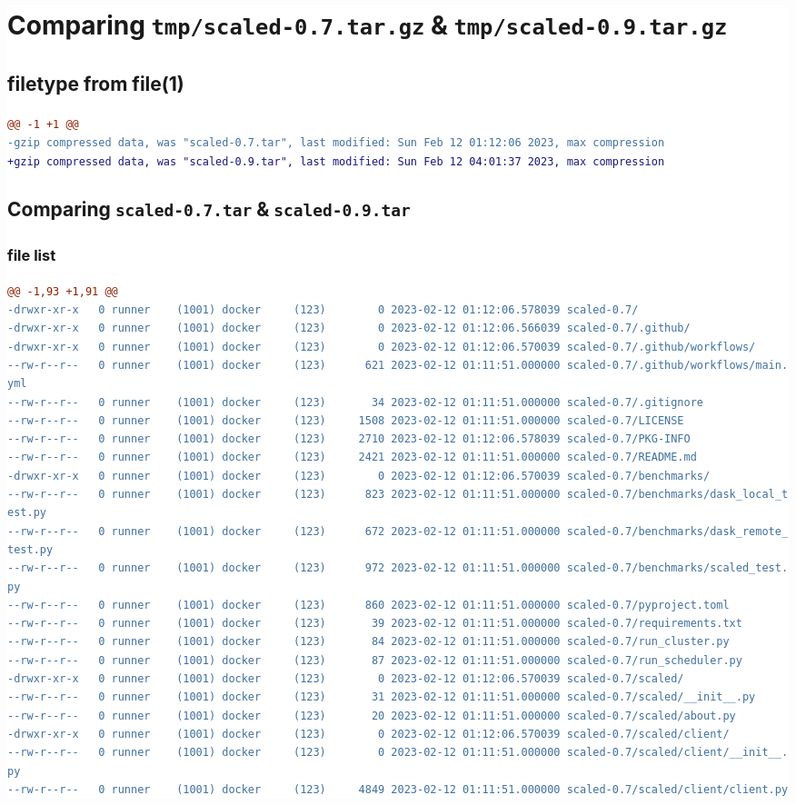 # Comparing `tmp/scaled-0.7.tar.gz` & `tmp/scaled-0.9.tar.gz`

## filetype from file(1)

```diff
@@ -1 +1 @@
-gzip compressed data, was "scaled-0.7.tar", last modified: Sun Feb 12 01:12:06 2023, max compression
+gzip compressed data, was "scaled-0.9.tar", last modified: Sun Feb 12 04:01:37 2023, max compression
```

## Comparing `scaled-0.7.tar` & `scaled-0.9.tar`

### file list

```diff
@@ -1,93 +1,91 @@
-drwxr-xr-x   0 runner    (1001) docker     (123)        0 2023-02-12 01:12:06.578039 scaled-0.7/
-drwxr-xr-x   0 runner    (1001) docker     (123)        0 2023-02-12 01:12:06.566039 scaled-0.7/.github/
-drwxr-xr-x   0 runner    (1001) docker     (123)        0 2023-02-12 01:12:06.570039 scaled-0.7/.github/workflows/
--rw-r--r--   0 runner    (1001) docker     (123)      621 2023-02-12 01:11:51.000000 scaled-0.7/.github/workflows/main.yml
--rw-r--r--   0 runner    (1001) docker     (123)       34 2023-02-12 01:11:51.000000 scaled-0.7/.gitignore
--rw-r--r--   0 runner    (1001) docker     (123)     1508 2023-02-12 01:11:51.000000 scaled-0.7/LICENSE
--rw-r--r--   0 runner    (1001) docker     (123)     2710 2023-02-12 01:12:06.578039 scaled-0.7/PKG-INFO
--rw-r--r--   0 runner    (1001) docker     (123)     2421 2023-02-12 01:11:51.000000 scaled-0.7/README.md
-drwxr-xr-x   0 runner    (1001) docker     (123)        0 2023-02-12 01:12:06.570039 scaled-0.7/benchmarks/
--rw-r--r--   0 runner    (1001) docker     (123)      823 2023-02-12 01:11:51.000000 scaled-0.7/benchmarks/dask_local_test.py
--rw-r--r--   0 runner    (1001) docker     (123)      672 2023-02-12 01:11:51.000000 scaled-0.7/benchmarks/dask_remote_test.py
--rw-r--r--   0 runner    (1001) docker     (123)      972 2023-02-12 01:11:51.000000 scaled-0.7/benchmarks/scaled_test.py
--rw-r--r--   0 runner    (1001) docker     (123)      860 2023-02-12 01:11:51.000000 scaled-0.7/pyproject.toml
--rw-r--r--   0 runner    (1001) docker     (123)       39 2023-02-12 01:11:51.000000 scaled-0.7/requirements.txt
--rw-r--r--   0 runner    (1001) docker     (123)       84 2023-02-12 01:11:51.000000 scaled-0.7/run_cluster.py
--rw-r--r--   0 runner    (1001) docker     (123)       87 2023-02-12 01:11:51.000000 scaled-0.7/run_scheduler.py
-drwxr-xr-x   0 runner    (1001) docker     (123)        0 2023-02-12 01:12:06.570039 scaled-0.7/scaled/
--rw-r--r--   0 runner    (1001) docker     (123)       31 2023-02-12 01:11:51.000000 scaled-0.7/scaled/__init__.py
--rw-r--r--   0 runner    (1001) docker     (123)       20 2023-02-12 01:11:51.000000 scaled-0.7/scaled/about.py
-drwxr-xr-x   0 runner    (1001) docker     (123)        0 2023-02-12 01:12:06.570039 scaled-0.7/scaled/client/
--rw-r--r--   0 runner    (1001) docker     (123)        0 2023-02-12 01:11:51.000000 scaled-0.7/scaled/client/__init__.py
--rw-r--r--   0 runner    (1001) docker     (123)     4849 2023-02-12 01:11:51.000000 scaled-0.7/scaled/client/client.py
```